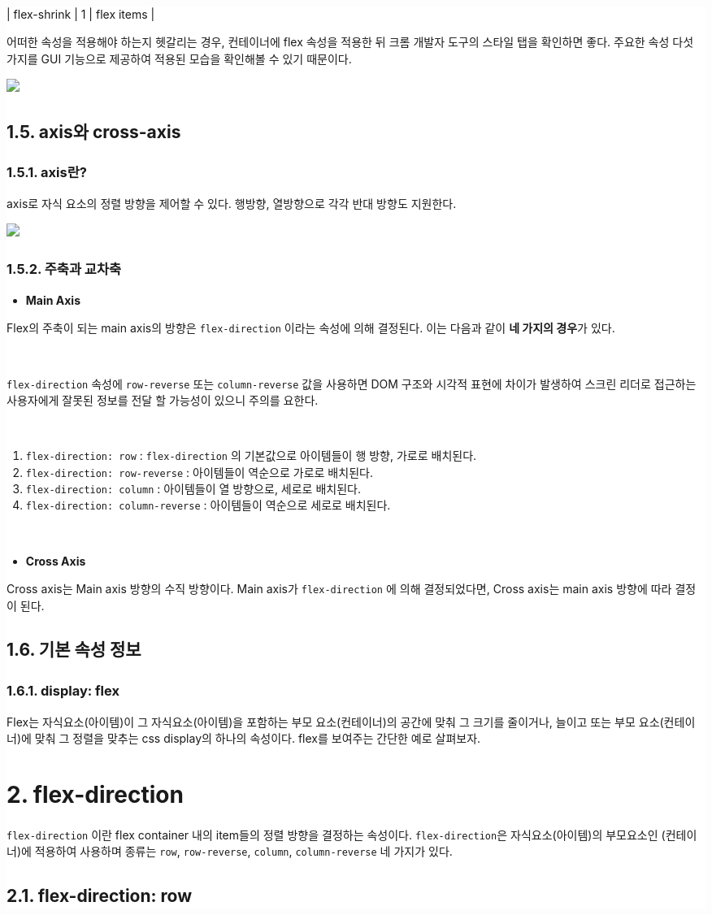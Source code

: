 | flex-shrink     | 1         | flex items                 |

어떠한 속성을 적용해야 하는지 헷갈리는 경우, 컨테이너에 flex 속성을 적용한 뒤 크롬 개발자 도구의 스타일 탭을 확인하면 좋다. 주요한 속성 다섯 가지를 GUI 기능으로 제공하여 적용된 모습을 확인해볼 수 있기 때문이다.

![](images/005__336.png)

## 1.5. axis와 cross-axis

### 1.5.1. axis란?

axis로 자식 요소의 정렬 방향을 제어할 수 있다. 행방향, 열방향으로 각각 반대 방향도 지원한다.

![](images/006.png)

### 1.5.2. 주축과 교차축

- **Main Axis**

Flex의 주축이 되는 main axis의 방향은 `flex-direction` 이라는 속성에 의해 결정된다. 이는 다음과 같이 **네 가지의 경우**가 있다.

<br />

`flex-direction` 속성에 `row-reverse` 또는 `column-reverse` 값을 사용하면 DOM 구조와 시각적 표현에 차이가 발생하여 스크린 리더로 접근하는 사용자에게 잘못된 정보를 전달 할 가능성이 있으니 주의를 요한다.

<br />

1. `flex-direction: row` : `flex-direction` 의 기본값으로 아이템들이 행 방향, 가로로 배치된다.
2. `flex-direction: row-reverse` : 아이템들이 역순으로 가로로 배치된다.
3. `flex-direction: column` : 아이템들이 열 방향으로, 세로로 배치된다.
4. `flex-direction: column-reverse` : 아이템들이 역순으로 세로로 배치된다.

<br />

- **Cross Axis**

Cross axis는 Main axis 방향의 수직 방향이다. Main axis가 `flex-direction` 에 의해 결정되었다면, Cross axis는 main axis 방향에 따라 결정이 된다.

## 1.6. 기본 속성 정보

### 1.6.1. display: flex

Flex는 자식요소(아이템)이 그 자식요소(아이템)을 포함하는 부모 요소(컨테이너)의 공간에 맞춰 그 크기를 줄이거나, 늘이고 또는 부모 요소(컨테이너)에 맞춰 그 정렬을 맞추는 css display의 하나의 속성이다. flex를 보여주는 간단한 예로 살펴보자.

# 2. flex-direction

`flex-direction` 이란 flex container 내의 item들의 정렬 방향을 결정하는 속성이다. `flex-direction`은 자식요소(아이템)의 부모요소인 (컨테이너)에 적용하여 사용하며 종류는 `row`, `row-reverse`, `column`, `column-reverse` 네 가지가 있다.

## 2.1. flex-direction: row
